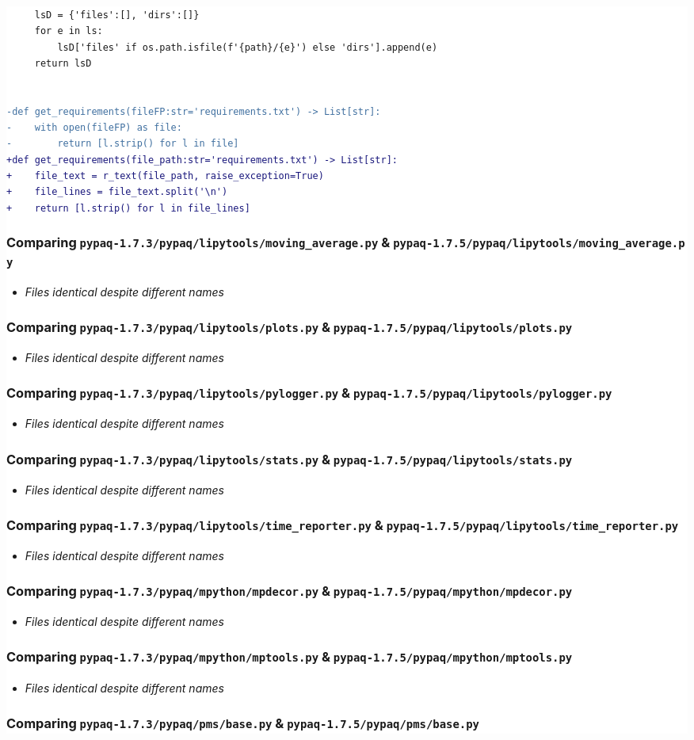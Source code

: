 ```diff
     lsD = {'files':[], 'dirs':[]}
     for e in ls:
         lsD['files' if os.path.isfile(f'{path}/{e}') else 'dirs'].append(e)
     return lsD
 
 
-def get_requirements(fileFP:str='requirements.txt') -> List[str]:
-    with open(fileFP) as file:
-        return [l.strip() for l in file]
+def get_requirements(file_path:str='requirements.txt') -> List[str]:
+    file_text = r_text(file_path, raise_exception=True)
+    file_lines = file_text.split('\n')
+    return [l.strip() for l in file_lines]
```

### Comparing `pypaq-1.7.3/pypaq/lipytools/moving_average.py` & `pypaq-1.7.5/pypaq/lipytools/moving_average.py`

 * *Files identical despite different names*

### Comparing `pypaq-1.7.3/pypaq/lipytools/plots.py` & `pypaq-1.7.5/pypaq/lipytools/plots.py`

 * *Files identical despite different names*

### Comparing `pypaq-1.7.3/pypaq/lipytools/pylogger.py` & `pypaq-1.7.5/pypaq/lipytools/pylogger.py`

 * *Files identical despite different names*

### Comparing `pypaq-1.7.3/pypaq/lipytools/stats.py` & `pypaq-1.7.5/pypaq/lipytools/stats.py`

 * *Files identical despite different names*

### Comparing `pypaq-1.7.3/pypaq/lipytools/time_reporter.py` & `pypaq-1.7.5/pypaq/lipytools/time_reporter.py`

 * *Files identical despite different names*

### Comparing `pypaq-1.7.3/pypaq/mpython/mpdecor.py` & `pypaq-1.7.5/pypaq/mpython/mpdecor.py`

 * *Files identical despite different names*

### Comparing `pypaq-1.7.3/pypaq/mpython/mptools.py` & `pypaq-1.7.5/pypaq/mpython/mptools.py`

 * *Files identical despite different names*

### Comparing `pypaq-1.7.3/pypaq/pms/base.py` & `pypaq-1.7.5/pypaq/pms/base.py`
